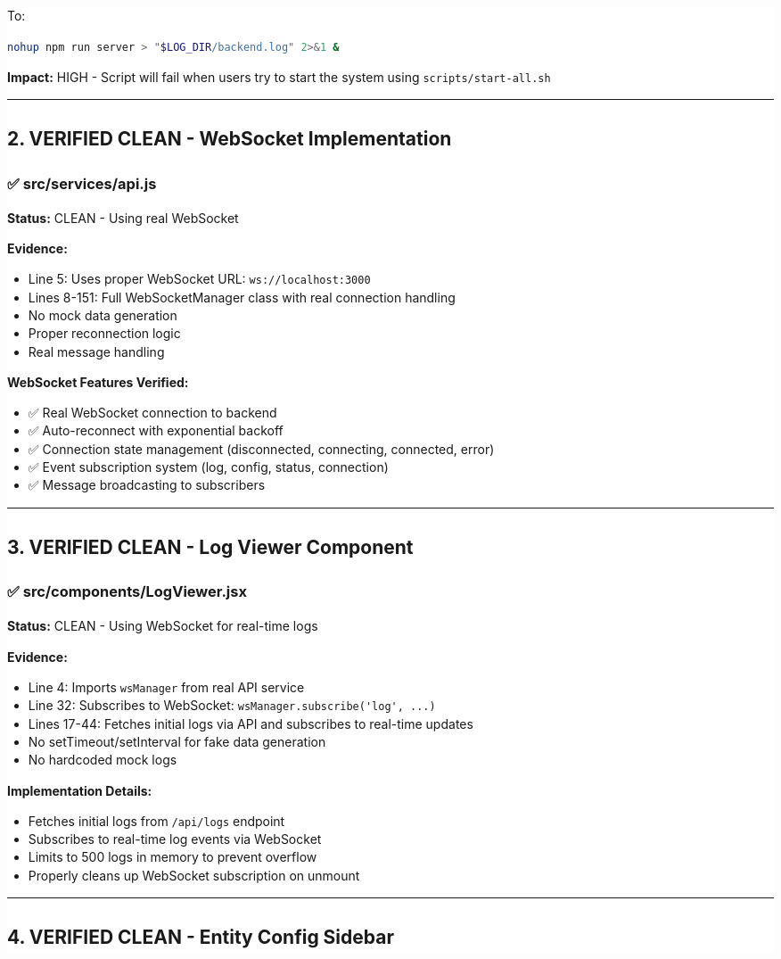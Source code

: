To:
```bash
nohup npm run server > "$LOG_DIR/backend.log" 2>&1 &
```

**Impact:** HIGH - Script will fail when users try to start the system using `scripts/start-all.sh`

---

## 2. VERIFIED CLEAN - WebSocket Implementation

### ✅ src/services/api.js
**Status:** CLEAN - Using real WebSocket

**Evidence:**
- Line 5: Uses proper WebSocket URL: `ws://localhost:3000`
- Lines 8-151: Full WebSocketManager class with real connection handling
- No mock data generation
- Proper reconnection logic
- Real message handling

**WebSocket Features Verified:**
- ✅ Real WebSocket connection to backend
- ✅ Auto-reconnect with exponential backoff
- ✅ Connection state management (disconnected, connecting, connected, error)
- ✅ Event subscription system (log, config, status, connection)
- ✅ Message broadcasting to subscribers

---

## 3. VERIFIED CLEAN - Log Viewer Component

### ✅ src/components/LogViewer.jsx
**Status:** CLEAN - Using WebSocket for real-time logs

**Evidence:**
- Line 4: Imports `wsManager` from real API service
- Line 32: Subscribes to WebSocket: `wsManager.subscribe('log', ...)`
- Lines 17-44: Fetches initial logs via API and subscribes to real-time updates
- No setTimeout/setInterval for fake data generation
- No hardcoded mock logs

**Implementation Details:**
- Fetches initial logs from `/api/logs` endpoint
- Subscribes to real-time log events via WebSocket
- Limits to 500 logs in memory to prevent overflow
- Properly cleans up WebSocket subscription on unmount

---

## 4. VERIFIED CLEAN - Entity Config Sidebar
